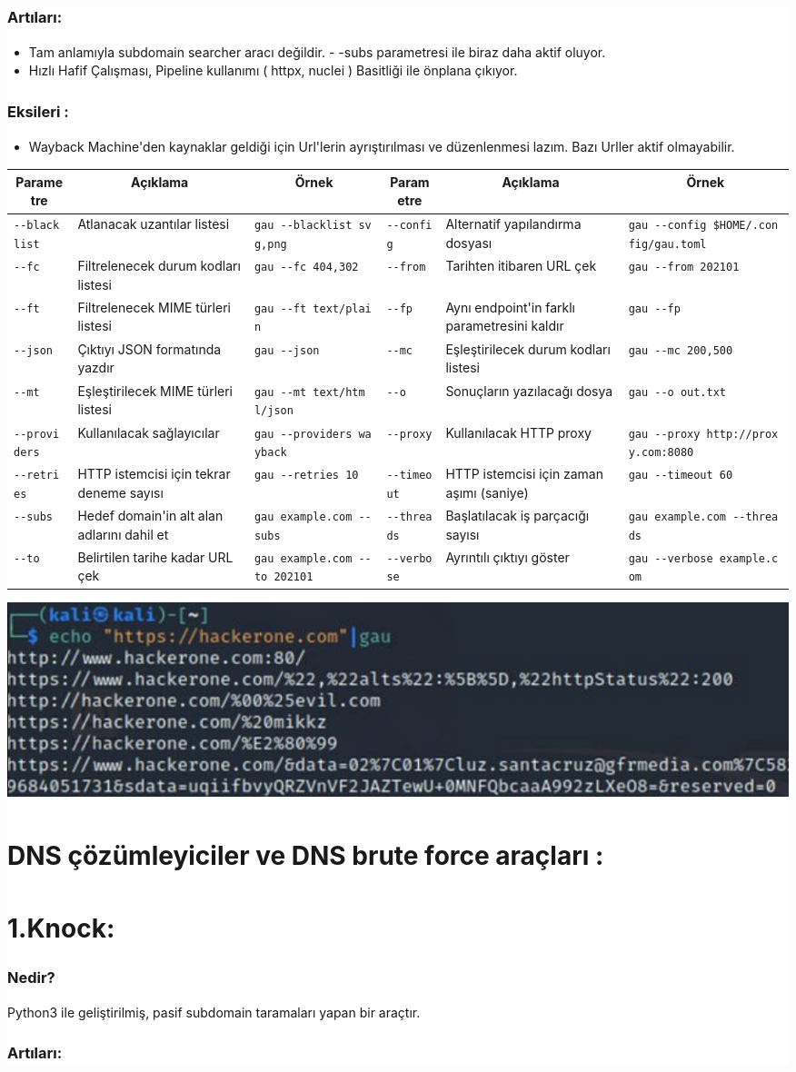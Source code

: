 ### Artıları:

- Tam anlamıyla subdomain searcher aracı değildir. - -subs parametresi ile biraz daha aktif oluyor.
- Hızlı Hafif Çalışması,  Pipeline kullanımı ( httpx, nuclei ) Basitliği ile önplana çıkıyor.

### Eksileri :

- Wayback Machine'den kaynaklar geldiği için Url'lerin ayrıştırılması ve düzenlenmesi lazım. Bazı Urller aktif olmayabilir.

| **Parametre** | **Açıklama** | **Örnek** | **Parametre**  | **Açıklama** | **Örnek** |
| --- | --- | --- | --- | --- | --- |
| `--blacklist` | Atlanacak uzantılar listesi | `gau --blacklist svg,png` | `--config` | Alternatif yapılandırma dosyası | `gau --config $HOME/.config/gau.toml` |
| `--fc` | Filtrelenecek durum kodları listesi | `gau --fc 404,302` | `--from` | Tarihten itibaren URL çek | `gau --from 202101` |
| `--ft` | Filtrelenecek MIME türleri listesi | `gau --ft text/plain` | `--fp` | Aynı endpoint'in farklı parametresini kaldır | `gau --fp` |
| `--json` | Çıktıyı JSON formatında yazdır | `gau --json` | `--mc` | Eşleştirilecek durum kodları listesi | `gau --mc 200,500` |
| `--mt` | Eşleştirilecek MIME türleri listesi | `gau --mt text/html/json` | `--o` | Sonuçların yazılacağı dosya | `gau --o out.txt` |
| `--providers` | Kullanılacak sağlayıcılar  | `gau --providers wayback` | `--proxy` | Kullanılacak HTTP proxy | `gau --proxy http://proxy.com:8080` |
| `--retries` | HTTP istemcisi için tekrar deneme sayısı | `gau --retries 10` | `--timeout` | HTTP istemcisi için zaman aşımı (saniye) | `gau --timeout 60` |
| `--subs` | Hedef domain'in alt alan adlarını dahil et | `gau example.com --subs` | `--threads` | Başlatılacak iş parçacığı sayısı | `gau example.com --threads` |
| `--to` | Belirtilen tarihe kadar URL çek | `gau example.com --to 202101` | `--verbose` | Ayrıntılı çıktıyı göster | `gau --verbose example.com` |

![image.png](/assets/images/all-enumerating-subdomains-tools/image10.png)

# DNS çözümleyiciler ve DNS brute force araçları :

# **1.Knock:**

### Nedir?

Python3 ile geliştirilmiş, pasif subdomain taramaları yapan bir araçtır.

### Artıları:
